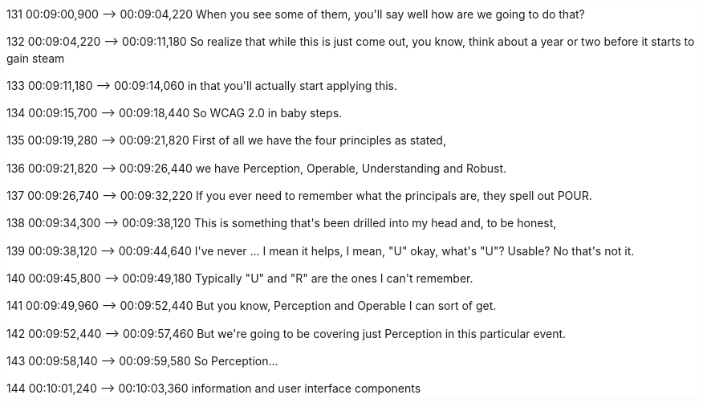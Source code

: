 131
00:09:00,900 --> 00:09:04,220
When you see some of them, you'll say well how are we going to do that?

132
00:09:04,220 --> 00:09:11,180
So realize that while this is just come out, you know, think about a year or two before it starts to gain steam

133
00:09:11,180 --> 00:09:14,060
in that you'll actually start applying this.

134
00:09:15,700 --> 00:09:18,440
So WCAG 2.0 in baby steps.

135
00:09:19,280 --> 00:09:21,820
First of all we have the four principles as stated,

136
00:09:21,820 --> 00:09:26,440
we have Perception, Operable, Understanding and Robust.

137
00:09:26,740 --> 00:09:32,220
If you ever need to remember what the principals are, they spell out POUR.

138
00:09:34,300 --> 00:09:38,120
This is something that's been drilled into my head and, to be honest,

139
00:09:38,120 --> 00:09:44,640
I've never ... I mean it helps, I mean, "U" okay, what's "U"? Usable? No that's not it.

140
00:09:45,800 --> 00:09:49,180
Typically "U" and "R" are the ones I can't remember.

141
00:09:49,960 --> 00:09:52,440
But you know, Perception and Operable I can sort of get.

142
00:09:52,440 --> 00:09:57,460
But we're going to be covering just Perception in this particular event.

143
00:09:58,140 --> 00:09:59,580
So Perception...

144
00:10:01,240 --> 00:10:03,360
information and user interface components
